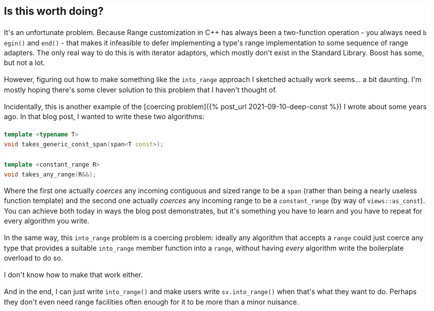 ## Is this worth doing?

It's an unfortunate problem. Because Range customization in C++ has always been a two-function operation - you always need `begin()` and `end()` - that makes it infeasible to defer implementing a type's range implementation to some sequence of range adapters. The only real way to do this is with iterator adaptors, which mostly don't exist in the Standard Library. Boost has some, but not a lot.

However, figuring out how to make something like the `into_range` approach I sketched actually work seems... a bit daunting. I'm mostly hoping there's some clever solution to this problem that I haven't thought of.

Incidentally, this is another example of the [coercing problem]({% post_url 2021-09-10-deep-const %}) I wrote about some years ago. In that blog post, I wanted to write these two algorithms:

```cpp
template <typename T>
void takes_generic_const_span(span<T const>);

template <constant_range R>
void takes_any_range(R&&);
```

Where the first one actually _coerces_ any incoming contiguous and sized range to be a `span` (rather than being a nearly useless function template) and the second one actually _coerces_ any incoming range to be a `constant_range` (by way of `views::as_const`). You can achieve both today in ways the blog post demonstrates, but it's something you have to learn and you have to repeat for every algorithm you write.

In the same way, this `into_range` problem is a coercing problem: ideally any algorithm that accepts a `range` could just coerce any type that provides a suitable `into_range` member function into a `range`, without having _every_ algorithm write the boilerplate overload to do so.

I don't know how to make that work either.

And in the end, I can just write `into_range()` and make users write `sv.into_range()` when that's what they want to do. Perhaps they don't even need range facilities often enough for it to be more than a minor nuisance.
